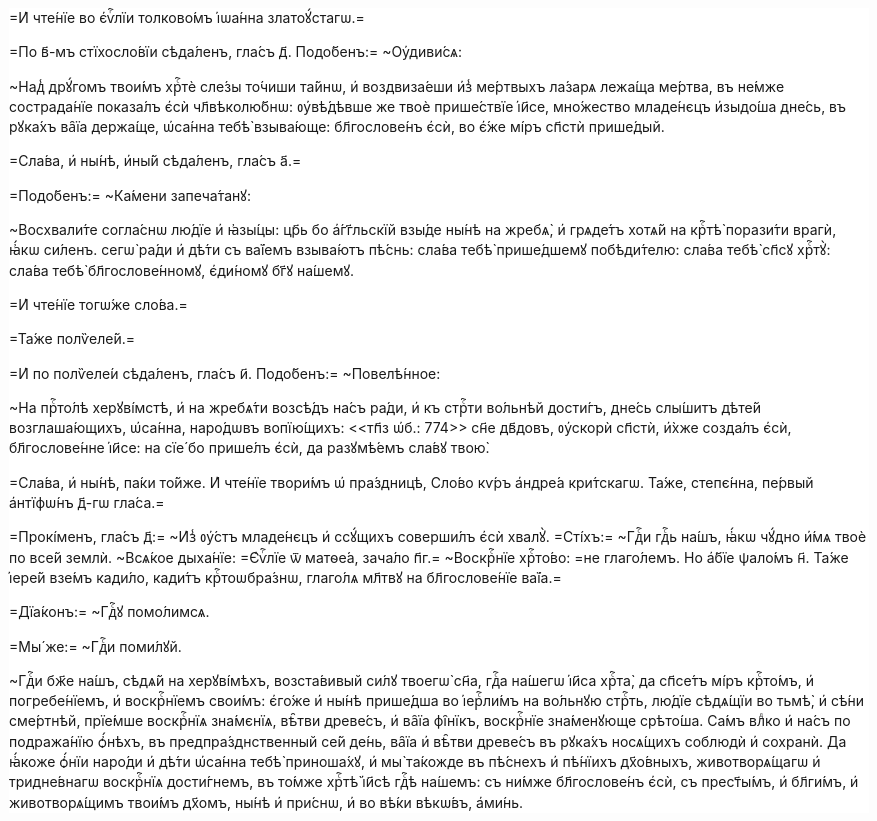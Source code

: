 =И҆ чте́нїе во є҆ѵⷢ҇лїи толково́мъ і҆ѡа́нна златоꙋ́стагѡ.=

=По в҃-мъ стїхосло́вїи сѣда́ленъ, гла́съ д҃. Подо́бенъ:= ~Оу҆диви́сѧ:

~Над̾ дрꙋ́гомъ твои́мъ хрⷭ҇тѐ сле́зы то́чиши та́йнѡ, и҆ воздвиза́еши и҆з̾
ме́ртвыхъ ла́зарѧ лежа́ща ме́ртва, въ не́мже сострада́нїе показа́лъ є҆сѝ
чл҃вѣколю́бнѡ: ᲂу҆вѣ́дѣвше же твоѐ прише́ствїе і҆и҃се, мно́жество младе́нєцъ
и҆зыдо́ша дне́сь, въ рꙋка́хъ ва̑їа держа́ще, ѡ҆са́нна тебѣ̀ взыва́юще:
бл҃гослове́нъ є҆сѝ, во є҆́же мі́ръ сп҃стѝ прише́дый.

=Сла́ва, и҆ ны́нѣ, и҆ны́й сѣда́ленъ, гла́съ а҃.=

=Подо́бенъ:= ~Ка́мени запеча́танꙋ:

~Восхвали́те согла́снѡ лю́дїе и҆ ꙗ҆зы́цы: цр҃ь бо а҆́гг҃льскїй взы́де ны́нѣ на
жребѧ̀, и҆ грѧде́тъ хотѧ́й на крⷭ҇тѣ̀ порази́ти врагѝ, ꙗ҆́кѡ си́ленъ. сегѡ̀
ра́ди и҆ дѣ́ти съ ва́їемъ взыва́ютъ пѣ́снь: сла́ва тебѣ̀ прише́дшемꙋ
побѣди́телю: сла́ва тебѣ̀ сп҃сꙋ хрⷭ҇тꙋ̀: сла́ва тебѣ̀ бл҃гослове́нномꙋ,
є҆ди́номꙋ бг҃ꙋ на́шемꙋ.

=И҆ чте́нїе тогѡ́же сло́ва.=

=Та́же полѷеле́й.=

=И҆ по полѷеле́и сѣда́ленъ, гла́съ и҃. Подо́бенъ:= ~Повелѣ́нное:

~На прⷭ҇то́лѣ херꙋві́мстѣ, и҆ на жребѧ́ти возсѣ́дъ на́съ ра́ди, и҆ къ стрⷭ҇ти
во́льнѣй дости́гъ, дне́сь слы́шитъ дѣте́й возглаша́ющихъ, ѡ҆са́нна, наро́дѡвъ
вопїю́щихъ: <<тп҃з ѡ҆б.: 774>> сн҃е дв҃довъ, ᲂу҆скорѝ сп҃стѝ, и҆̀хже созда́лъ
є҆сѝ, бл҃гослове́нне і҆и҃се: на сїе́ бо прише́лъ є҆сѝ, да разꙋмѣ́емъ сла́вꙋ
твою̀.

=Сла́ва, и҆ ны́нѣ, па́ки то́йже. И҆ чте́нїе твори́мъ ѡ҆ пра́здницѣ, Сло́во
кѵ́ръ а҆ндре́а кри́тскагѡ. Та́же, степє́нна, пе́рвый а҆нтїфѡ́нъ д҃-гѡ гла́са.=

=Прокі́менъ, гла́съ д҃:= ~И҆з̾ ᲂу҆́стъ младе́нєцъ и҆ ссꙋ́щихъ соверши́лъ є҆сѝ
хвалꙋ̀. =Сті́хъ:= ~Гдⷭ҇и гдⷭ҇ь на́шъ, ꙗ҆́кѡ чꙋ́дно и҆́мѧ твоѐ по все́й землѝ.
~Всѧ́кое дыха́нїе: =Є҆ѵⷢ҇лїе ѿ матѳе́а, зача́ло п҃г.= ~Воскрⷭ҇нїе хрⷭ҇то́во: =не
глаго́лемъ. Но а҆́бїе ѱало́мъ н҃. Та́же і҆ере́й взе́мъ кади́ло, кади́тъ
крⷭ҇тоѡбра́знѡ, глаго́лѧ мл҃твꙋ на бл҃гослове́нїе ва́їа.=

=Дїа́конъ:= ~Гдⷭ҇ꙋ помо́лимсѧ.

=Мы́ же:= ~Гдⷭ҇и поми́лꙋй.

~Гдⷭ҇и бж҃е на́шъ, сѣдѧ́й на херꙋві́мѣхъ, возста́вивый си́лꙋ твоегѡ̀ сн҃а,
гдⷭ҇а на́шегѡ і҆и҃са хрⷭ҇та̀, да сп҃се́тъ мі́ръ крⷭ҇то́мъ, и҆ погребе́нїемъ, и҆
воскрⷭ҇нїемъ свои́мъ: є҆го́же и҆ ны́нѣ прише́дша во і҆ерⷭ҇ли́мъ на во́льнꙋю
стрⷭ҇ть, лю́дїе сѣдѧ́щїи во тьмѣ̀, и҆ сѣ́ни сме́ртнѣй, прїе́мше воскрⷭ҇нїѧ
зна́мєнїѧ, вѣ̑тви древе́съ, и҆ ва̑їа фі̑нїкъ, воскрⷭ҇нїе зна́менꙋюще срѣто́ша.
Са́мъ влⷣко и҆ на́съ по подража́нїю ѻ҆́нѣхъ, въ предпра́зднственный се́й де́нь,
ва̑їа и҆ вѣ̑тви древе́съ въ рꙋка́хъ носѧ́щихъ соблюдѝ и҆ сохранѝ. Да ꙗ҆́коже
ѻ҆́нїи наро́ди и҆ дѣ́ти ѡ҆са́нна тебѣ̀ приноша́хꙋ, и҆ мы̀ та́кожде въ пѣ́снехъ
и҆ пѣ́нїихъ дх҃о́вныхъ, животворѧ́щагѡ и҆ тридне́внагѡ воскрⷭ҇нїѧ дости́гнемъ,
въ то́мже хрⷭ҇тѣ̀ і҆и҃сѣ гдⷭ҇ѣ на́шемъ: съ ни́мже бл҃гослове́нъ є҆сѝ, съ
прест҃ы́мъ, и҆ бл҃ги́мъ, и҆ животворѧ́щимъ твои́мъ дх҃омъ, ны́нѣ и҆ при́снѡ, и҆
во вѣ́ки вѣкѡ́въ, а҆ми́нь.
